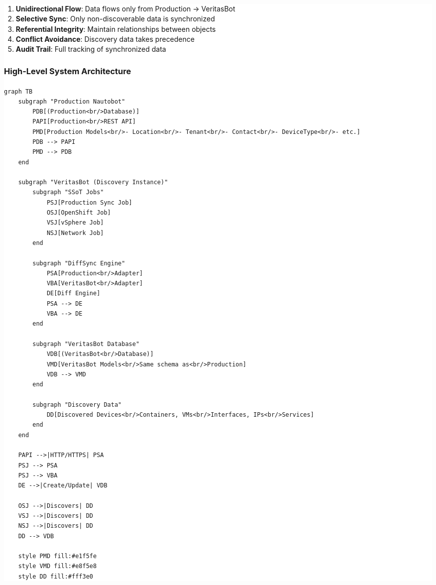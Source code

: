 1. **Unidirectional Flow**: Data flows only from Production → VeritasBot
2. **Selective Sync**: Only non-discoverable data is synchronized
3. **Referential Integrity**: Maintain relationships between objects
4. **Conflict Avoidance**: Discovery data takes precedence
5. **Audit Trail**: Full tracking of synchronized data

### High-Level System Architecture

```mermaid
graph TB
    subgraph "Production Nautobot"
        PDB[(Production<br/>Database)]
        PAPI[Production<br/>REST API]
        PMD[Production Models<br/>- Location<br/>- Tenant<br/>- Contact<br/>- DeviceType<br/>- etc.]
        PDB --> PAPI
        PMD --> PDB
    end
    
    subgraph "VeritasBot (Discovery Instance)"
        subgraph "SSoT Jobs"
            PSJ[Production Sync Job]
            OSJ[OpenShift Job]
            VSJ[vSphere Job]
            NSJ[Network Job]
        end
        
        subgraph "DiffSync Engine"
            PSA[Production<br/>Adapter]
            VBA[VeritasBot<br/>Adapter]
            DE[Diff Engine]
            PSA --> DE
            VBA --> DE
        end
        
        subgraph "VeritasBot Database"
            VDB[(VeritasBot<br/>Database)]
            VMD[VeritasBot Models<br/>Same schema as<br/>Production]
            VDB --> VMD
        end
        
        subgraph "Discovery Data"
            DD[Discovered Devices<br/>Containers, VMs<br/>Interfaces, IPs<br/>Services]
        end
    end
    
    PAPI -->|HTTP/HTTPS| PSA
    PSJ --> PSA
    PSJ --> VBA
    DE -->|Create/Update| VDB
    
    OSJ -->|Discovers| DD
    VSJ -->|Discovers| DD
    NSJ -->|Discovers| DD
    DD --> VDB
    
    style PMD fill:#e1f5fe
    style VMD fill:#e8f5e8
    style DD fill:#fff3e0
```
